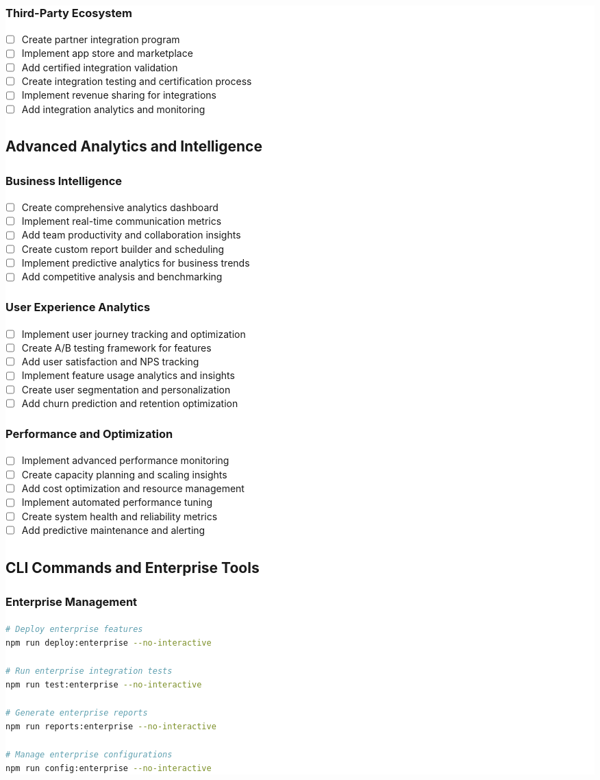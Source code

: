 ### Third-Party Ecosystem
- [ ] Create partner integration program
- [ ] Implement app store and marketplace
- [ ] Add certified integration validation
- [ ] Create integration testing and certification process
- [ ] Implement revenue sharing for integrations
- [ ] Add integration analytics and monitoring

## Advanced Analytics and Intelligence

### Business Intelligence
- [ ] Create comprehensive analytics dashboard
- [ ] Implement real-time communication metrics
- [ ] Add team productivity and collaboration insights
- [ ] Create custom report builder and scheduling
- [ ] Implement predictive analytics for business trends
- [ ] Add competitive analysis and benchmarking

### User Experience Analytics
- [ ] Implement user journey tracking and optimization
- [ ] Create A/B testing framework for features
- [ ] Add user satisfaction and NPS tracking
- [ ] Implement feature usage analytics and insights
- [ ] Create user segmentation and personalization
- [ ] Add churn prediction and retention optimization

### Performance and Optimization
- [ ] Implement advanced performance monitoring
- [ ] Create capacity planning and scaling insights
- [ ] Add cost optimization and resource management
- [ ] Implement automated performance tuning
- [ ] Create system health and reliability metrics
- [ ] Add predictive maintenance and alerting

## CLI Commands and Enterprise Tools

### Enterprise Management
```bash
# Deploy enterprise features
npm run deploy:enterprise --no-interactive

# Run enterprise integration tests
npm run test:enterprise --no-interactive

# Generate enterprise reports
npm run reports:enterprise --no-interactive

# Manage enterprise configurations
npm run config:enterprise --no-interactive
```
